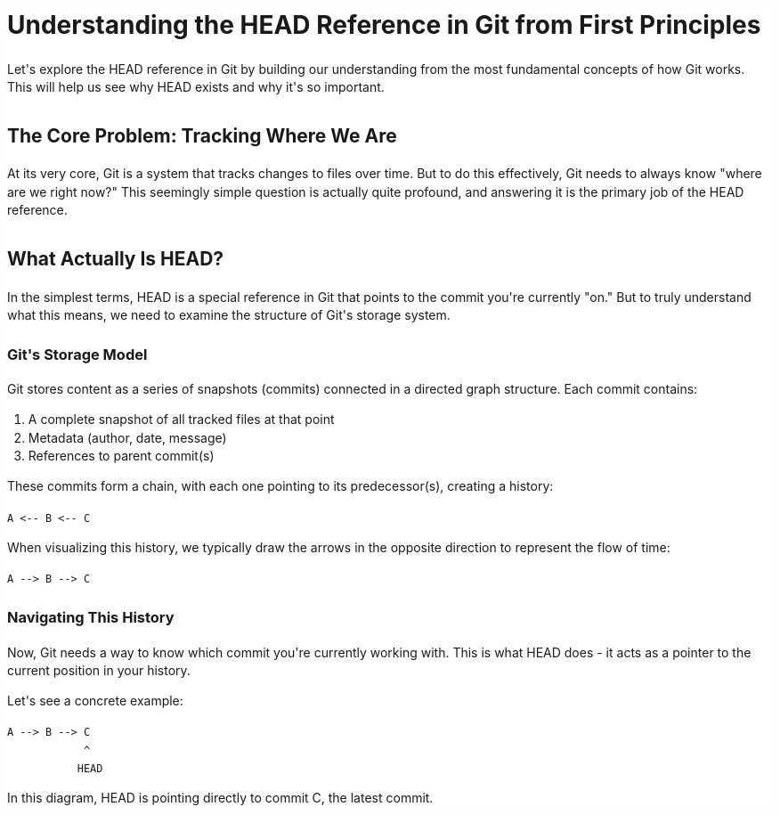 # Understanding the HEAD Reference in Git from First Principles

Let's explore the HEAD reference in Git by building our understanding from the most fundamental concepts of how Git works. This will help us see why HEAD exists and why it's so important.

## The Core Problem: Tracking Where We Are

At its very core, Git is a system that tracks changes to files over time. But to do this effectively, Git needs to always know "where are we right now?" This seemingly simple question is actually quite profound, and answering it is the primary job of the HEAD reference.

## What Actually Is HEAD?

In the simplest terms, HEAD is a special reference in Git that points to the commit you're currently "on." But to truly understand what this means, we need to examine the structure of Git's storage system.

### Git's Storage Model

Git stores content as a series of snapshots (commits) connected in a directed graph structure. Each commit contains:

1. A complete snapshot of all tracked files at that point
2. Metadata (author, date, message)
3. References to parent commit(s)

These commits form a chain, with each one pointing to its predecessor(s), creating a history:

```
A <-- B <-- C
```

When visualizing this history, we typically draw the arrows in the opposite direction to represent the flow of time:

```
A --> B --> C
```

### Navigating This History

Now, Git needs a way to know which commit you're currently working with. This is what HEAD does - it acts as a pointer to the current position in your history.

Let's see a concrete example:

```
A --> B --> C
            ^
           HEAD
```

In this diagram, HEAD is pointing directly to commit C, the latest commit.
